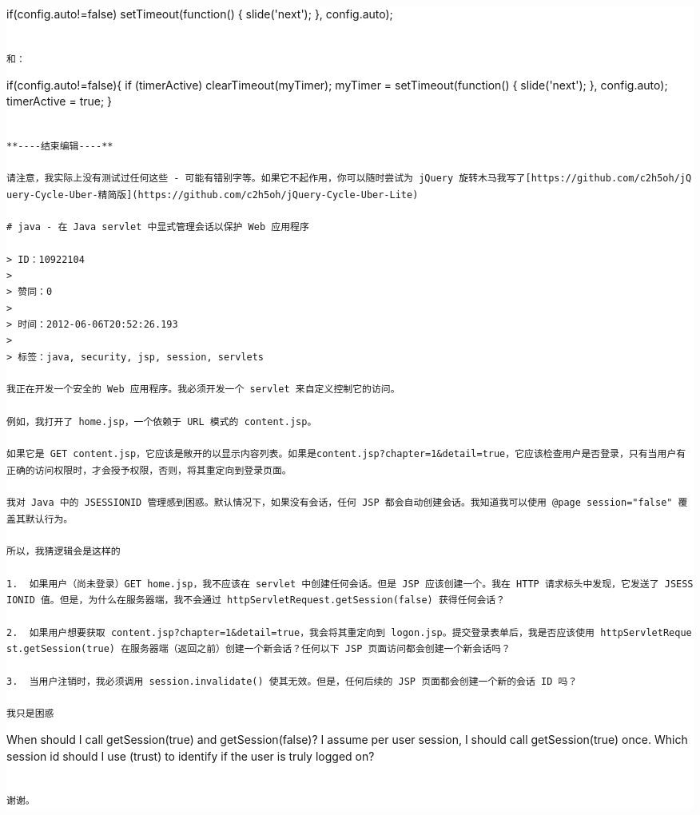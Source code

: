 ```

```
if(config.auto!=false)
        setTimeout(function() {
            slide('next');
        }, config.auto); 
```

和：

```
if(config.auto!=false){
            if (timerActive) clearTimeout(myTimer);
            myTimer = setTimeout(function() {
                slide('next');
            }, config.auto);
            timerActive = true;
        } 
```

**----结束编辑----**

请注意，我实际上没有测试过任何这些 - 可能有错别字等。如果它不起作用，你可以随时尝试为 jQuery 旋转木马我写了[https://github.com/c2h5oh/jQuery-Cycle-Uber-精简版](https://github.com/c2h5oh/jQuery-Cycle-Uber-Lite)

# java - 在 Java servlet 中显式管理会话以保护 Web 应用程序

> ID：10922104
> 
> 赞同：0
> 
> 时间：2012-06-06T20:52:26.193
> 
> 标签：java, security, jsp, session, servlets

我正在开发一个安全的 Web 应用程序。我必须开发一个 servlet 来自定义控制它的访问。

例如，我打开了 home.jsp，一个依赖于 URL 模式的 content.jsp。

如果它是 GET content.jsp，它应该是敞开的以显示内容列表。如果是content.jsp?chapter=1&detail=true，它应该检查用户是否登录，只有当用户有正确的访问权限时，才会授予权限，否则，将其重定向到登录页面。

我对 Java 中的 JSESSIONID 管理感到困惑。默认情况下，如果没有会话，任何 JSP 都会自动创建会话。我知道我可以使用 @page session="false" 覆盖其默认行为。

所以，我猜逻辑会是这样的

1.  如果用户（尚未登录）GET home.jsp，我不应该在 servlet 中创建任何会话。但是 JSP 应该创建一个。我在 HTTP 请求标头中发现，它发送了 JSESSIONID 值。但是，为什么在服务器端，我不会通过 httpServletRequest.getSession(false) 获得任何会话？

2.  如果用户想要获取 content.jsp?chapter=1&detail=true，我会将其重定向到 logon.jsp。提交登录表单后，我是否应该使用 httpServletRequest.getSession(true) 在服务器端（返回之前）创建一个新会话？任何以下 JSP 页面访问都会创建一个新会话吗？

3.  当用户注销时，我必须调用 session.invalidate() 使其无效。但是，任何后续的 JSP 页面都会创建一个新的会话 ID 吗？

我只是困惑

```
 When should I call getSession(true) and getSession(false)? I assume per user session, I should call getSession(true) once.
 Which session id should I use (trust) to identify if the user is truly logged on? 
```

谢谢。

```